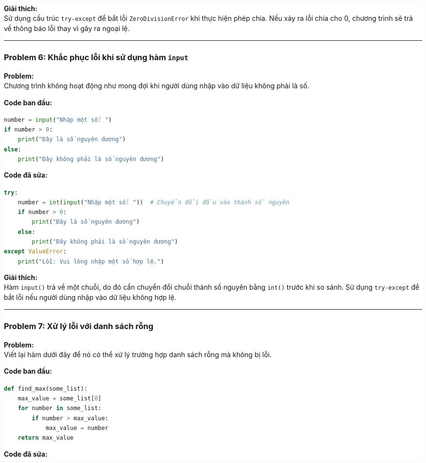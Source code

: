 **Giải thích:**  
Sử dụng cấu trúc `try-except` để bắt lỗi `ZeroDivisionError` khi thực hiện phép chia. Nếu xảy ra lỗi chia cho 0, chương trình sẽ trả về thông báo lỗi thay vì gây ra ngoại lệ.

---

### Problem 6: Khắc phục lỗi khi sử dụng hàm `input`

**Problem:**  
Chương trình không hoạt động như mong đợi khi người dùng nhập vào dữ liệu không phải là số.

**Code ban đầu:**

```python
number = input("Nhập một số: ")
if number > 0:
    print("Đây là số nguyên dương")
else:
    print("Đây không phải là số nguyên dương")
```

**Code đã sửa:**

```python
try:
    number = int(input("Nhập một số: "))  # Chuyển đổi đầu vào thành số nguyên
    if number > 0:
        print("Đây là số nguyên dương")
    else:
        print("Đây không phải là số nguyên dương")
except ValueError:
    print("Lỗi: Vui lòng nhập một số hợp lệ.")
```

**Giải thích:**  
Hàm `input()` trả về một chuỗi, do đó cần chuyển đổi chuỗi thành số nguyên bằng `int()` trước khi so sánh. Sử dụng `try-except` để bắt lỗi nếu người dùng nhập vào dữ liệu không hợp lệ.

---

### Problem 7: Xử lý lỗi với danh sách rỗng

**Problem:**  
Viết lại hàm dưới đây để nó có thể xử lý trường hợp danh sách rỗng mà không bị lỗi.

**Code ban đầu:**

```python
def find_max(some_list):
    max_value = some_list[0]
    for number in some_list:
        if number > max_value:
            max_value = number
    return max_value
```

**Code đã sửa:**
